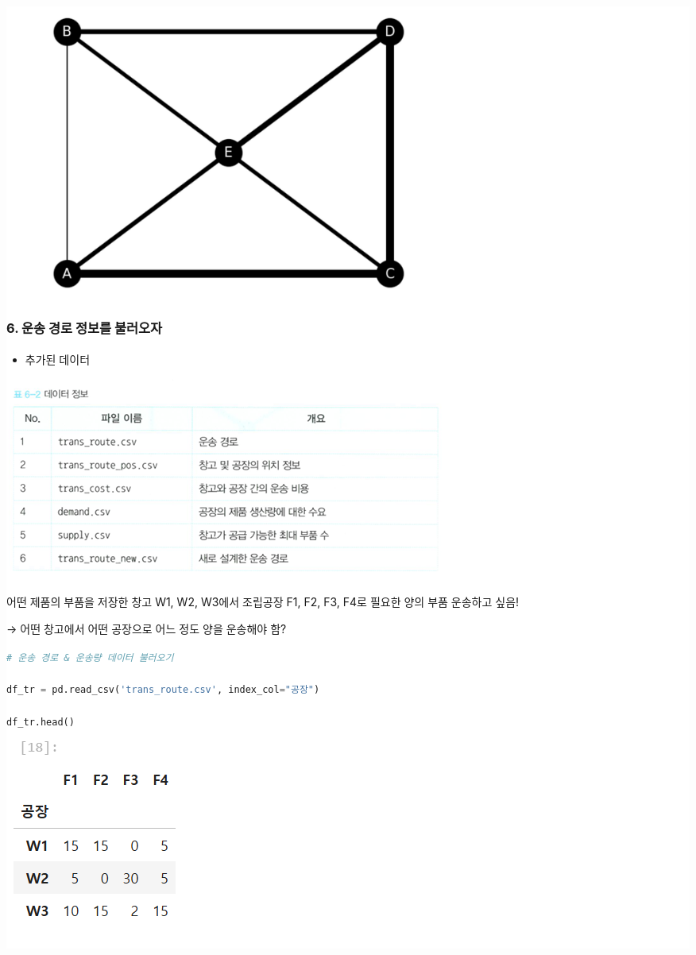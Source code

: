![14.png](/assets/img/posts/DBS/DBS%206/14.png)

### 6. 운송 경로 정보를 불러오자

- 추가된 데이터

![15.png](/assets/img/posts/DBS/DBS%206/15.png)

어떤 제품의 부품을 저장한 창고 W1, W2, W3에서 조립공장 F1, F2, F3, F4로 필요한 양의 부품 운송하고 싶음!

→ 어떤 창고에서 어떤 공장으로 어느 정도 양을 운송해야 함?

```python
# 운송 경로 & 운송량 데이터 불러오기

df_tr = pd.read_csv('trans_route.csv', index_col="공장")

df_tr.head()
```

![16.png](/assets/img/posts/DBS/DBS%206/16.png)
